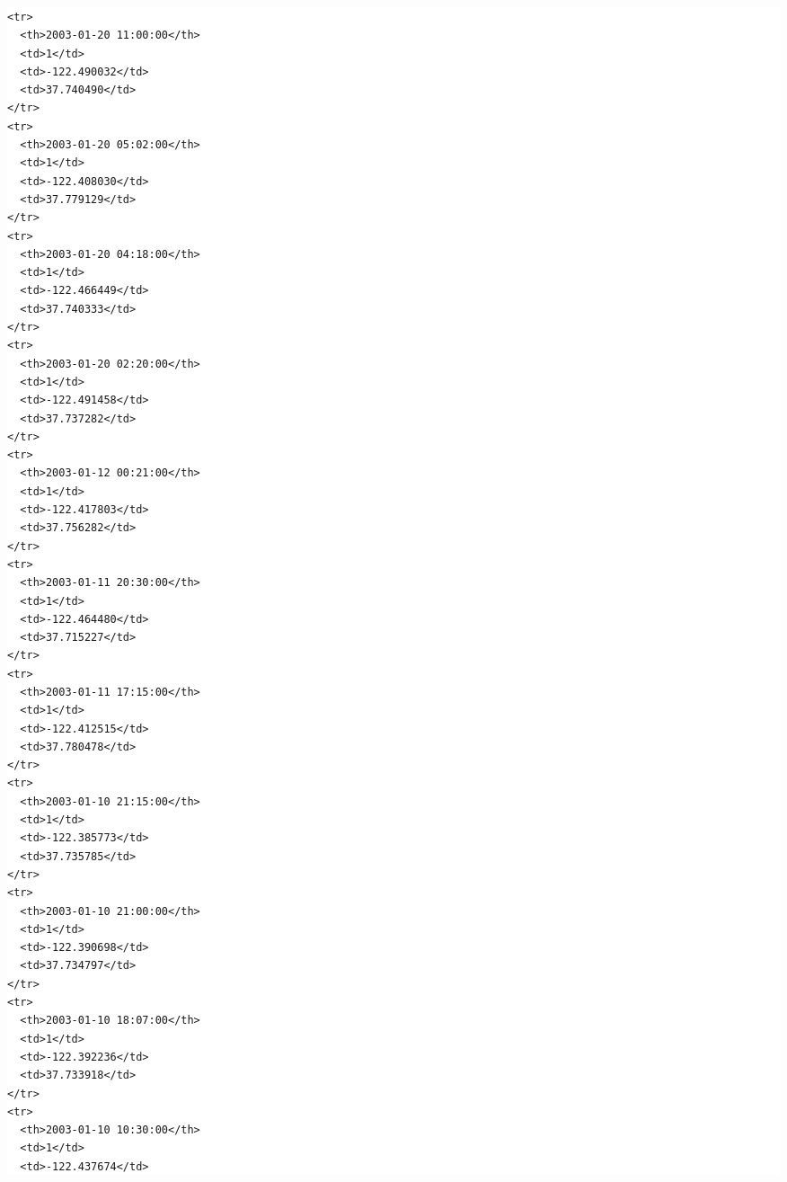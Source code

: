     <tr>
      <th>2003-01-20 11:00:00</th>
      <td>1</td>
      <td>-122.490032</td>
      <td>37.740490</td>
    </tr>
    <tr>
      <th>2003-01-20 05:02:00</th>
      <td>1</td>
      <td>-122.408030</td>
      <td>37.779129</td>
    </tr>
    <tr>
      <th>2003-01-20 04:18:00</th>
      <td>1</td>
      <td>-122.466449</td>
      <td>37.740333</td>
    </tr>
    <tr>
      <th>2003-01-20 02:20:00</th>
      <td>1</td>
      <td>-122.491458</td>
      <td>37.737282</td>
    </tr>
    <tr>
      <th>2003-01-12 00:21:00</th>
      <td>1</td>
      <td>-122.417803</td>
      <td>37.756282</td>
    </tr>
    <tr>
      <th>2003-01-11 20:30:00</th>
      <td>1</td>
      <td>-122.464480</td>
      <td>37.715227</td>
    </tr>
    <tr>
      <th>2003-01-11 17:15:00</th>
      <td>1</td>
      <td>-122.412515</td>
      <td>37.780478</td>
    </tr>
    <tr>
      <th>2003-01-10 21:15:00</th>
      <td>1</td>
      <td>-122.385773</td>
      <td>37.735785</td>
    </tr>
    <tr>
      <th>2003-01-10 21:00:00</th>
      <td>1</td>
      <td>-122.390698</td>
      <td>37.734797</td>
    </tr>
    <tr>
      <th>2003-01-10 18:07:00</th>
      <td>1</td>
      <td>-122.392236</td>
      <td>37.733918</td>
    </tr>
    <tr>
      <th>2003-01-10 10:30:00</th>
      <td>1</td>
      <td>-122.437674</td>